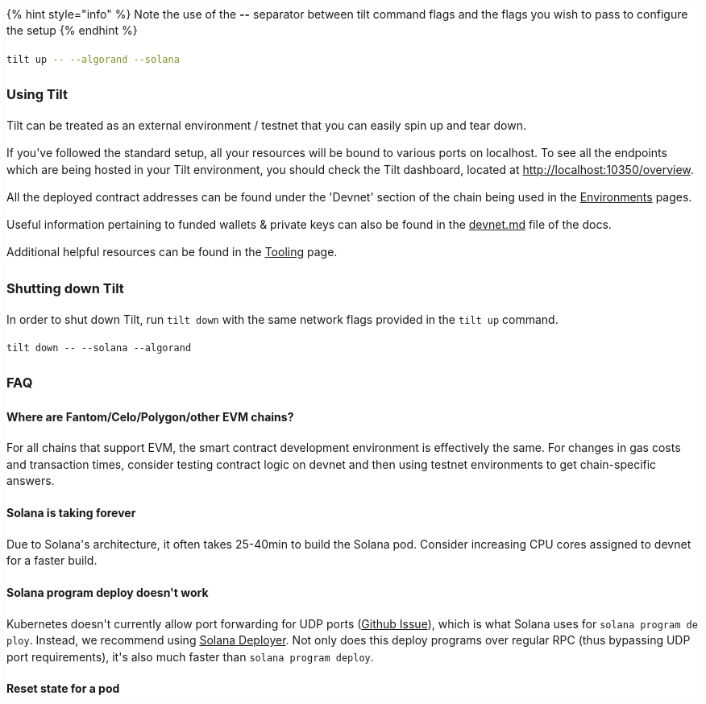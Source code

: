 {% hint style="info" %}
Note the use of the **--** separator between tilt command flags and the flags you wish to pass to configure the setup
{% endhint %}

```sh
tilt up -- --algorand --solana
```

### Using Tilt

Tilt can be treated as an external environment / testnet that you can easily spin up and tear down.

If you've followed the standard setup, all your resources will be bound to various ports on localhost. To see all the endpoints which are being hosted in your Tilt environment, you should check the Tilt dashboard, located at [http://localhost:10350/overview](http://localhost:10350/overview).

All the deployed contract addresses can be found under the 'Devnet' section of the chain being used in the [Environments](../../blockchain-environments/README.md) pages.

Useful information pertaining to funded wallets & private keys can also be found in the [devnet.md](https://github.com/wormhole-foundation/wormhole/blob/main/docs/devnet.md) file of the docs.

Additional helpful resources can be found in the [Tooling](tooling.md) page.

### Shutting down Tilt

In order to shut down Tilt, run `tilt down` with the same network flags provided in the `tilt up` command.

```
tilt down -- --solana --algorand
```

### FAQ

#### Where are Fantom/Celo/Polygon/other EVM chains?

For all chains that support EVM, the smart contract development environment is effectively the same. For changes in gas costs and transaction times, consider testing contract logic on devnet and then using testnet environments to get chain-specific answers.

#### Solana is taking forever

Due to Solana's architecture, it often takes 25-40min to build the Solana pod. Consider increasing CPU cores assigned to devnet for a faster build.

#### Solana program deploy doesn't work

Kubernetes doesn't currently allow port forwarding for UDP ports ([Github Issue](https://github.com/kubernetes/kubernetes/issues/47862)), which is what Solana uses for `solana program deploy`. Instead, we recommend using [Solana Deployer](https://github.com/acheroncrypto/solana-deployer). Not only does this deploy programs over regular RPC (thus bypassing UDP port requirements), it's also much faster than `solana program deploy`.

#### Reset state for a pod
